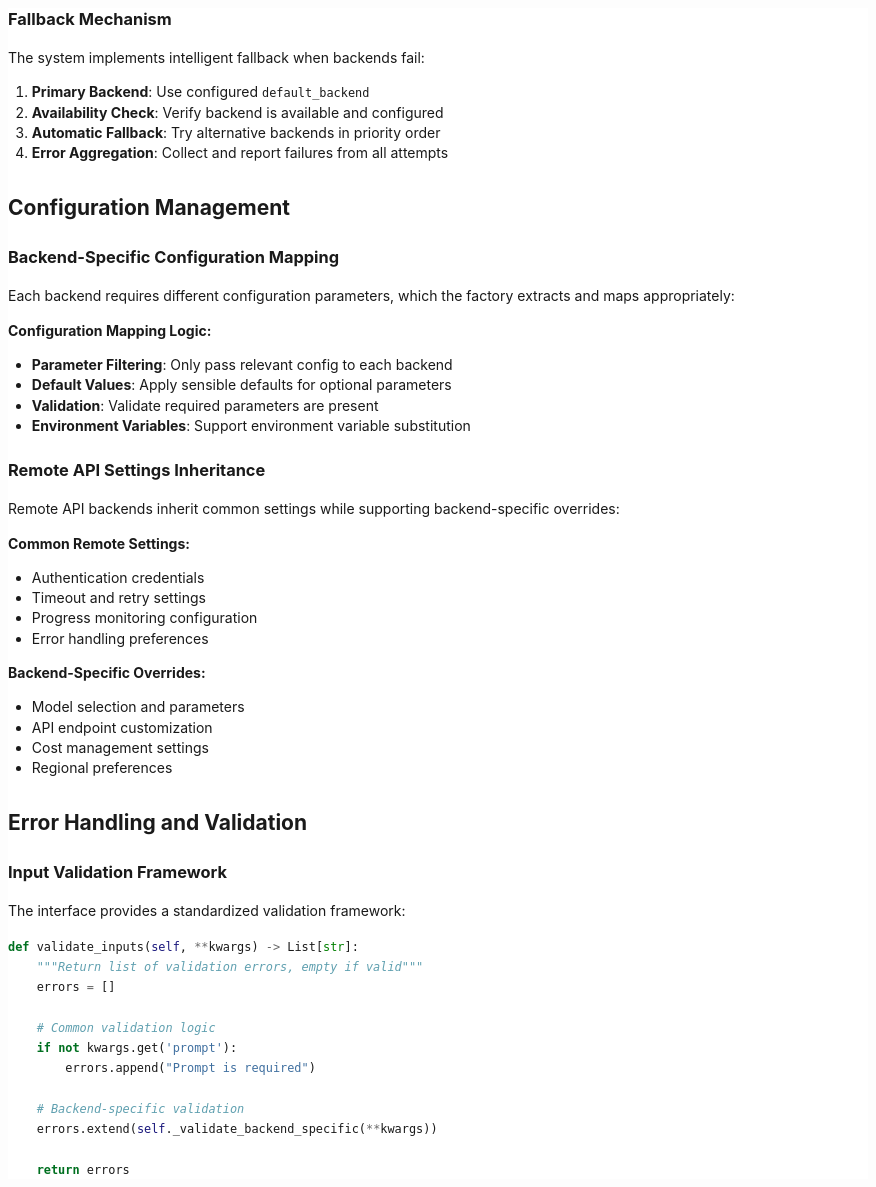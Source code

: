 ### Fallback Mechanism

The system implements intelligent fallback when backends fail:

1. **Primary Backend**: Use configured `default_backend`
2. **Availability Check**: Verify backend is available and configured
3. **Automatic Fallback**: Try alternative backends in priority order
4. **Error Aggregation**: Collect and report failures from all attempts

## Configuration Management

### Backend-Specific Configuration Mapping

Each backend requires different configuration parameters, which the factory extracts and maps appropriately:

**Configuration Mapping Logic:**
- **Parameter Filtering**: Only pass relevant config to each backend
- **Default Values**: Apply sensible defaults for optional parameters
- **Validation**: Validate required parameters are present
- **Environment Variables**: Support environment variable substitution

### Remote API Settings Inheritance

Remote API backends inherit common settings while supporting backend-specific overrides:

**Common Remote Settings:**
- Authentication credentials
- Timeout and retry settings
- Progress monitoring configuration
- Error handling preferences

**Backend-Specific Overrides:**
- Model selection and parameters
- API endpoint customization
- Cost management settings
- Regional preferences

## Error Handling and Validation

### Input Validation Framework

The interface provides a standardized validation framework:

```python
def validate_inputs(self, **kwargs) -> List[str]:
    """Return list of validation errors, empty if valid"""
    errors = []
    
    # Common validation logic
    if not kwargs.get('prompt'):
        errors.append("Prompt is required")
    
    # Backend-specific validation
    errors.extend(self._validate_backend_specific(**kwargs))
    
    return errors
```
